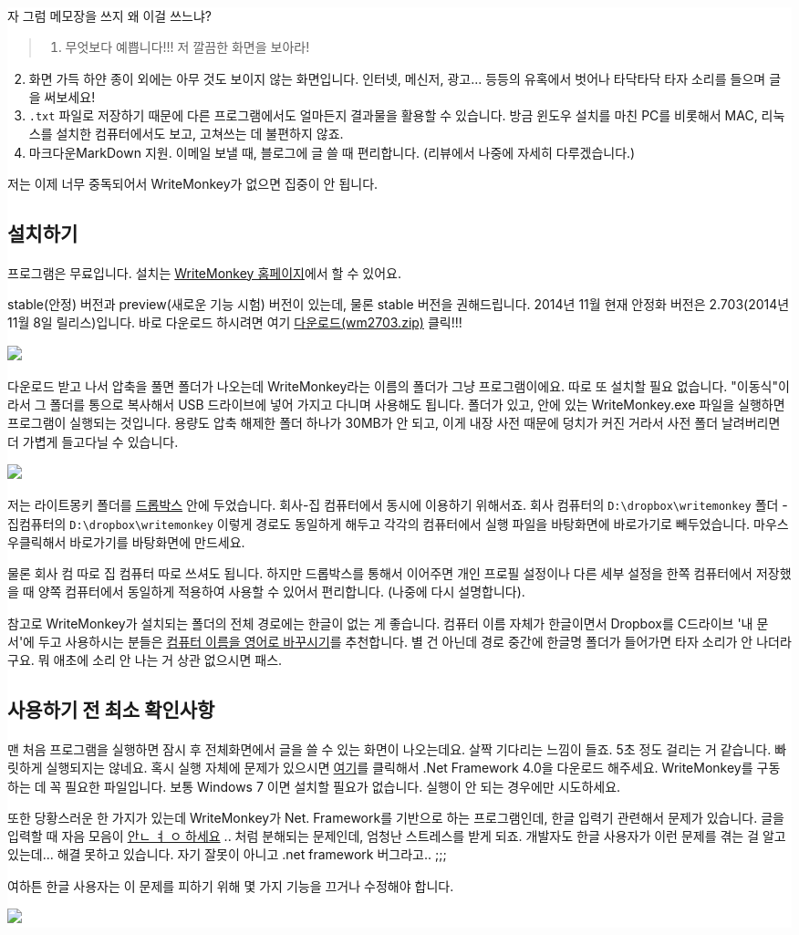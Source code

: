 
자 그럼 메모장을 쓰지 왜 이걸 쓰느냐?

> 1. 무엇보다 예쁩니다!!! 저 깔끔한 화면을 보아라!
2. 화면 가득 하얀 종이 외에는 아무 것도 보이지 않는 화면입니다. 인터넷, 메신저, 광고... 등등의 유혹에서 벗어나 타닥타닥 타자 소리를 들으며 글을 써보세요!
3. `.txt` 파일로 저장하기 때문에 다른 프로그램에서도 얼마든지 결과물을 활용할 수 있습니다. 방금 윈도우 설치를 마친 PC를 비롯해서 MAC, 리눅스를 설치한 컴퓨터에서도 보고, 고쳐쓰는 데 불편하지 않죠. 
4. 마크다운MarkDown 지원. 이메일 보낼 때, 블로그에 글 쓸 때 편리합니다. (리뷰에서 나중에 자세히 다루겠습니다.)

저는 이제 너무 중독되어서 WriteMonkey가 없으면 집중이 안 됩니다. 





## 설치하기

프로그램은 무료입니다. 설치는 [WriteMonkey 홈페이지](http://writemonkey.com/download.php#latest)에서 할 수 있어요.

stable(안정) 버전과 preview(새로운 기능 시험) 버전이 있는데, 물론 stable 버전을 권해드립니다. 2014년 11월 현재 안정화 버전은 2.703(2014년 11월 8일 릴리스)입니다. 바로 다운로드 하시려면 여기 [다운로드(wm2703.zip)](http://writemonkey.com/__files/wm2703.zip) 클릭!!! 

![](http://farm4.staticflickr.com/3753/9864468855_cd975f745d_o.png)
 

다운로드 받고 나서 압축을 풀면 폴더가 나오는데 WriteMonkey라는 이름의 폴더가 그냥 프로그램이에요. 따로 또 설치할 필요 없습니다. "이동식"이라서 그 폴더를 통으로 복사해서 USB 드라이브에 넣어 가지고 다니며 사용해도 됩니다. 폴더가 있고, 안에 있는 WriteMonkey.exe 파일을 실행하면 프로그램이 실행되는 것입니다. 용량도 압축 해제한 폴더 하나가 30MB가 안 되고, 이게 내장 사전 때문에 덩치가 커진 거라서 사전 폴더 날려버리면 더 가볍게 들고다닐 수 있습니다. 

![](http://farm3.staticflickr.com/2857/9864566773_dd538b2e37_o.png)

저는 라이트몽키 폴더를 [드롭박스](http://dropbox.com) 안에 두었습니다. 회사-집 컴퓨터에서 동시에 이용하기 위해서죠. 회사 컴퓨터의 `D:\dropbox\writemonkey` 폴더 - 집컴퓨터의 `D:\dropbox\writemonkey` 이렇게 경로도 동일하게 해두고 각각의 컴퓨터에서 실행 파일을 바탕화면에 바로가기로 빼두었습니다. 마우스 우클릭해서 바로가기를 바탕화면에 만드세요. 

물론 회사 컴 따로 집 컴퓨터 따로 쓰셔도 됩니다. 하지만 드롭박스를 통해서 이어주면 개인 프로필 설정이나 다른 세부 설정을 한쪽 컴퓨터에서 저장했을 때 양쪽 컴퓨터에서 동일하게 적용하여 사용할 수 있어서 편리합니다. (나중에 다시 설명합니다). 

참고로 WriteMonkey가 설치되는 폴더의 전체 경로에는 한글이 없는 게 좋습니다. 컴퓨터 이름 자체가 한글이면서 Dropbox를 C드라이브 '내 문서'에 두고 사용하시는 분들은 [컴퓨터 이름을 영어로 바꾸시기](http://goo.gl/EA9Q0c)를 추천합니다. 별 건 아닌데 경로 중간에 한글명 폴더가 들어가면 타자 소리가 안 나더라구요. 뭐 애초에 소리 안 나는 거 상관 없으시면 패스. 


## 사용하기 전 최소 확인사항

맨 처음 프로그램을 실행하면 잠시 후 전체화면에서 글을 쓸 수 있는 화면이 나오는데요. 살짝 기다리는 느낌이 들죠. 5초 정도 걸리는 거 같습니다. 빠릿하게 실행되지는 않네요. 혹시 실행 자체에 문제가 있으시면 [여기](http://www.microsoft.com/en-us/download/details.aspx?id=17851)를 클릭해서 .Net Framework 4.0을 다운로드 해주세요. WriteMonkey를 구동하는 데 꼭 필요한 파일입니다. 보통 Windows 7 이면 설치할 필요가 없습니다. 실행이 안 되는 경우에만 시도하세요.

또한 당황스러운 한 가지가 있는데 WriteMonkey가 Net. Framework를 기반으로 하는 프로그램인데, 한글 입력기 관련해서 문제가 있습니다. 글을 입력할 때 자음 모음이 <u>안ㄴ ㅕ ㅇ 하세요</u> .. 처럼 분해되는 문제인데, 엄청난 스트레스를 받게 되죠. 개발자도 한글 사용자가 이런 문제를 겪는 걸 알고 있는데...  해결 못하고 있습니다. 자기 잘못이 아니고 .net framework 버그라고.. ;;;

여하튼 한글 사용자는 이 문제를 피하기 위해 몇 가지 기능을 끄거나 수정해야 합니다.

![](http://farm8.staticflickr.com/7417/9864468326_9108975f93_o.png) 

